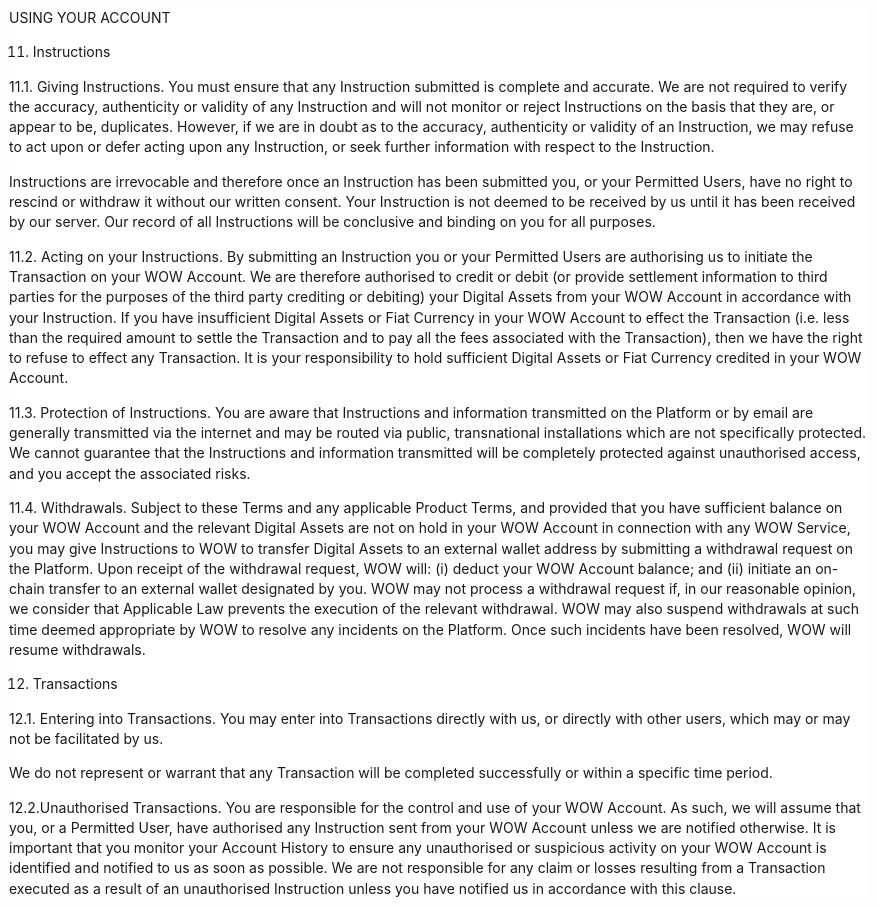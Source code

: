 USING YOUR ACCOUNT

11. Instructions

11.1. Giving Instructions. You must ensure that any Instruction submitted is complete and accurate. We are not required to verify the accuracy, authenticity or validity of any Instruction and will not monitor or reject Instructions on the basis that they are, or appear to be, duplicates. However, if we are in doubt as to the accuracy, authenticity or validity of an Instruction, we may refuse to act upon or defer acting upon any Instruction, or seek further information with respect to the Instruction.

Instructions are irrevocable and therefore once an Instruction has been submitted you, or your Permitted Users, have no right to rescind or withdraw it without our written consent. Your Instruction is not deemed to be received by us until it has been received by our server. Our record of all Instructions will be conclusive and binding on you for all purposes.

11.2. Acting on your Instructions. By submitting an Instruction you or your Permitted Users are authorising us to initiate the Transaction on your WOW Account. We are therefore authorised to credit or debit (or provide settlement information to third parties for the purposes of the third party crediting or debiting) your Digital Assets from your WOW Account in accordance with your Instruction. If you have insufficient Digital Assets or Fiat Currency in your WOW Account to effect the Transaction (i.e. less than the required amount to settle the Transaction and to pay all the fees associated with the Transaction), then we have the right to refuse to effect any Transaction. It is your responsibility to hold sufficient Digital Assets or Fiat Currency credited in your WOW Account.

11.3. Protection of Instructions. You are aware that Instructions and information transmitted on the Platform or by email are generally transmitted via the internet and may be routed via public, transnational installations which are not specifically protected. We cannot guarantee that the Instructions and information transmitted will be completely protected against unauthorised access, and you accept the associated risks.

11.4. Withdrawals. Subject to these Terms and any applicable Product Terms, and provided that you have sufficient balance on your WOW Account and the relevant Digital Assets are not on hold in your WOW Account in connection with any WOW Service, you may give Instructions to WOW to transfer Digital Assets to an external wallet address by submitting a withdrawal request on the Platform. Upon receipt of the withdrawal request, WOW will: (i) deduct your WOW Account balance; and (ii) initiate an on-chain transfer to an external wallet designated by you. WOW may not process a withdrawal request if, in our reasonable opinion, we consider that Applicable Law prevents the execution of the relevant withdrawal. WOW may also suspend withdrawals at such time deemed appropriate by WOW to resolve any incidents on the Platform. Once such incidents have been resolved, WOW will resume withdrawals.

12. Transactions

12.1. Entering into Transactions. You may enter into Transactions directly with us, or directly with other users, which may or may not be facilitated by us. 

We do not represent or warrant that any Transaction will be completed successfully or within a specific time period. 

12.2.Unauthorised Transactions. You are responsible for the control and use of your WOW Account. As such, we will assume that you, or a Permitted User, have authorised any Instruction sent from your WOW Account unless we are notified otherwise. It is important that you monitor your Account History to ensure any unauthorised or suspicious activity on your WOW Account is identified and notified to us as soon as possible. We are not responsible for any claim or losses resulting from a Transaction executed as a result of an unauthorised Instruction unless you have notified us in accordance with this clause.

